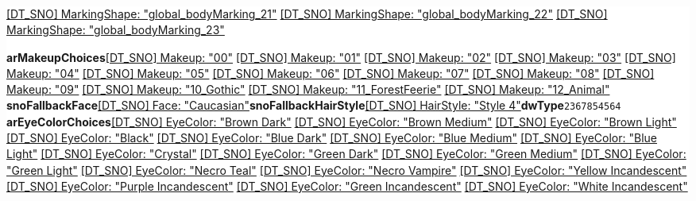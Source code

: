 <a href="..\MarkingShape\global_bodyMarking_21.msh.md">[DT_SNO] MarkingShape: "global_bodyMarking_21"</a>
<a href="..\MarkingShape\global_bodyMarking_22.msh.md">[DT_SNO] MarkingShape: "global_bodyMarking_22"</a>
<a href="..\MarkingShape\global_bodyMarking_23.msh.md">[DT_SNO] MarkingShape: "global_bodyMarking_23"</a>
</td></tr><tr><td><b>arMakeupChoices</b></td><td><a href="..\Makeup\00.mak.md">[DT_SNO] Makeup: "00"</a>
<a href="..\Makeup\01.mak.md">[DT_SNO] Makeup: "01"</a>
<a href="..\Makeup\02.mak.md">[DT_SNO] Makeup: "02"</a>
<a href="..\Makeup\03.mak.md">[DT_SNO] Makeup: "03"</a>
<a href="..\Makeup\04.mak.md">[DT_SNO] Makeup: "04"</a>
<a href="..\Makeup\05.mak.md">[DT_SNO] Makeup: "05"</a>
<a href="..\Makeup\06.mak.md">[DT_SNO] Makeup: "06"</a>
<a href="..\Makeup\07.mak.md">[DT_SNO] Makeup: "07"</a>
<a href="..\Makeup\08.mak.md">[DT_SNO] Makeup: "08"</a>
<a href="..\Makeup\09.mak.md">[DT_SNO] Makeup: "09"</a>
<a href="..\Makeup\10_Gothic.mak.md">[DT_SNO] Makeup: "10_Gothic"</a>
<a href="..\Makeup\11_ForestFeerie.mak.md">[DT_SNO] Makeup: "11_ForestFeerie"</a>
<a href="..\Makeup\12_Animal.mak.md">[DT_SNO] Makeup: "12_Animal"</a>
</td></tr><tr><td><b>snoFallbackFace</b></td><td><a href="..\Face\Caucasian.fac.md">[DT_SNO] Face: "Caucasian"</a></td></tr><tr><td><b>snoFallbackHairStyle</b></td><td><a href="..\HairStyle\Style 4.har.md">[DT_SNO] HairStyle: "Style 4"</a></td></tr><tr><td><b>dwType</b></td><td><code>2367854564</code></td></tr><tr><td><b>arEyeColorChoices</b></td><td><a href="..\EyeColor\Brown Dark.eye.md">[DT_SNO] EyeColor: "Brown Dark"</a>
<a href="..\EyeColor\Brown Medium.eye.md">[DT_SNO] EyeColor: "Brown Medium"</a>
<a href="..\EyeColor\Brown Light.eye.md">[DT_SNO] EyeColor: "Brown Light"</a>
<a href="..\EyeColor\Black.eye.md">[DT_SNO] EyeColor: "Black"</a>
<a href="..\EyeColor\Blue Dark.eye.md">[DT_SNO] EyeColor: "Blue Dark"</a>
<a href="..\EyeColor\Blue Medium.eye.md">[DT_SNO] EyeColor: "Blue Medium"</a>
<a href="..\EyeColor\Blue Light.eye.md">[DT_SNO] EyeColor: "Blue Light"</a>
<a href="..\EyeColor\Crystal.eye.md">[DT_SNO] EyeColor: "Crystal"</a>
<a href="..\EyeColor\Green Dark.eye.md">[DT_SNO] EyeColor: "Green Dark"</a>
<a href="..\EyeColor\Green Medium.eye.md">[DT_SNO] EyeColor: "Green Medium"</a>
<a href="..\EyeColor\Green Light.eye.md">[DT_SNO] EyeColor: "Green Light"</a>
<a href="..\EyeColor\Necro Teal.eye.md">[DT_SNO] EyeColor: "Necro Teal"</a>
<a href="..\EyeColor\Necro Vampire.eye.md">[DT_SNO] EyeColor: "Necro Vampire"</a>
<a href="..\EyeColor\Yellow Incandescent.eye.md">[DT_SNO] EyeColor: "Yellow Incandescent"</a>
<a href="..\EyeColor\Purple Incandescent.eye.md">[DT_SNO] EyeColor: "Purple Incandescent"</a>
<a href="..\EyeColor\Green Incandescent.eye.md">[DT_SNO] EyeColor: "Green Incandescent"</a>
<a href="..\EyeColor\White Incandescent.eye.md">[DT_SNO] EyeColor: "White Incandescent"</a>
</td></tr></table>


</td></tr></table>

